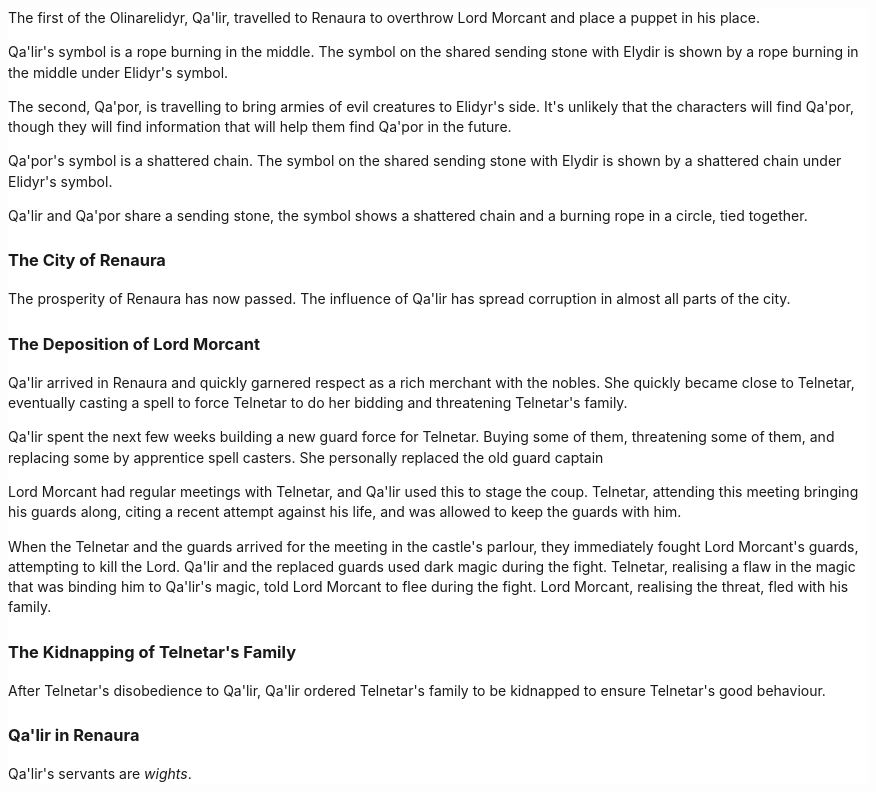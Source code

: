 The first of the Olinarelidyr, Qa'lir, travelled to Renaura to overthrow
Lord Morcant and place a puppet in his place.

Qa'lir's symbol is a rope burning in the middle. The symbol on the
shared sending stone with Elydir is shown by a rope burning in the
middle under Elidyr's symbol.

The second, Qa'por, is travelling to bring armies of evil creatures to
Elidyr's side. It's unlikely that the characters will find Qa'por,
though they will find information that will help them find Qa'por in the
future.

Qa'por's symbol is a shattered chain. The symbol on the shared sending
stone with Elydir is shown by a shattered chain under Elidyr's symbol.

Qa'lir and Qa'por share a sending stone, the symbol shows a shattered
chain and a burning rope in a circle, tied together.

### The City of Renaura

The prosperity of Renaura has now passed. The influence of Qa'lir has
spread corruption in almost all parts of the city.

### The Deposition of Lord Morcant

Qa'lir arrived in Renaura and quickly garnered respect as a rich
merchant with the nobles. She quickly became close to Telnetar,
eventually casting a spell to force Telnetar to do her bidding and
threatening Telnetar's family.

Qa'lir spent the next few weeks building a new guard force for Telnetar.
Buying some of them, threatening some of them, and replacing some by
apprentice spell casters. She personally replaced the old guard captain

Lord Morcant had regular meetings with Telnetar, and Qa'lir used this to
stage the coup. Telnetar, attending this meeting bringing his guards
along, citing a recent attempt against his life, and was allowed to keep
the guards with him.

When the Telnetar and the guards arrived for the meeting in the castle's
parlour, they immediately fought Lord Morcant's guards, attempting to
kill the Lord. Qa'lir and the replaced guards used dark magic during the
fight. Telnetar, realising a flaw in the magic that was binding him to
Qa'lir's magic, told Lord Morcant to flee during the fight. Lord
Morcant, realising the threat, fled with his family.

### The Kidnapping of Telnetar's Family

After Telnetar's disobedience to Qa'lir, Qa'lir ordered Telnetar's
family to be kidnapped to ensure Telnetar's good behaviour.

### Qa'lir in Renaura

Qa'lir's servants are *wights*.
